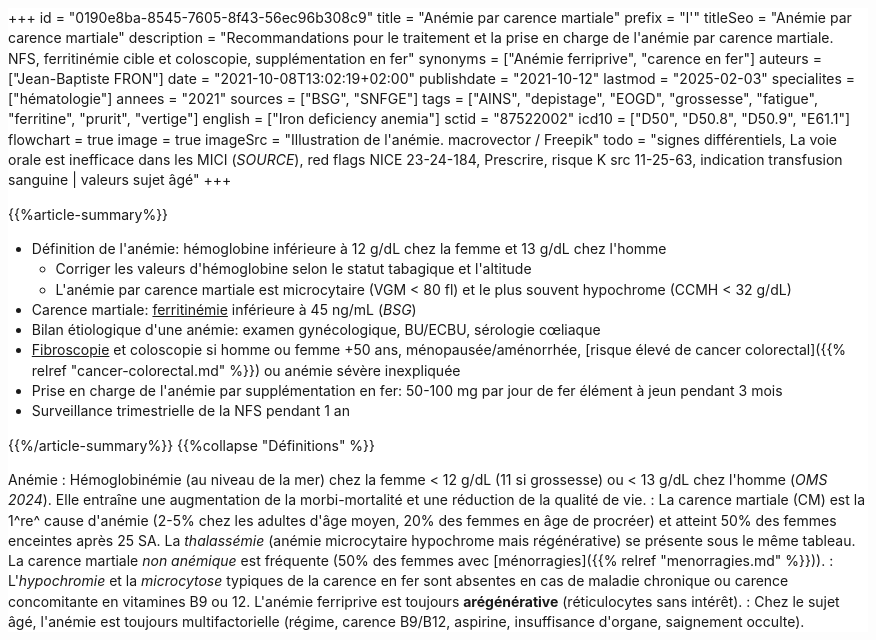 +++
id = "0190e8ba-8545-7605-8f43-56ec96b308c9"
title = "Anémie par carence martiale"
prefix = "l'"
titleSeo = "Anémie par carence martiale"
description = "Recommandations pour le traitement et la prise en charge de l'anémie par carence martiale. NFS, ferritinémie cible et coloscopie, supplémentation en fer"
synonyms = ["Anémie ferriprive", "carence en fer"]
auteurs = ["Jean-Baptiste FRON"]
date = "2021-10-08T13:02:19+02:00"
publishdate = "2021-10-12"
lastmod = "2025-02-03"
specialites = ["hématologie"]
annees = "2021"
sources = ["BSG", "SNFGE"]
tags = ["AINS", "depistage", "EOGD", "grossesse", "fatigue", "ferritine", "prurit", "vertige"]
english = ["Iron deficiency anemia"]
sctid = "87522002"
icd10 = ["D50", "D50.8", "D50.9", "E61.1"]
flowchart = true
image = true
imageSrc = "Illustration de l'anémie. macrovector / Freepik"
todo = "signes différentiels, La voie orale est inefficace dans les MICI (*SOURCE*), red flags NICE 23-24-184, Prescrire, risque K src 11-25-63, indication transfusion sanguine | valeurs sujet âgé"
+++

{{%article-summary%}}

- Définition de l'anémie: hémoglobine inférieure à 12 g/dL chez la femme et 13 g/dL chez l'homme
  - Corriger les valeurs d'hémoglobine selon le statut tabagique et l'altitude
  - L'anémie par carence martiale est microcytaire (VGM < 80 fl) et le plus souvent hypochrome (CCMH < 32 g/dL)
- Carence martiale: [ferritinémie](/tags/ferritine/) inférieure à 45 ng/mL (*BSG*)
- Bilan étiologique d'une anémie: examen gynécologique, BU/ECBU, sérologie cœliaque
- [Fibroscopie](/tags/eogd/) et coloscopie si homme ou femme +50 ans, ménopausée/aménorrhée, [risque élevé de cancer colorectal]({{% relref "cancer-colorectal.md" %}}) ou anémie sévère inexpliquée
- Prise en charge de l'anémie par supplémentation en fer: 50-100 mg par jour de fer élément à jeun pendant 3 mois
- Surveillance trimestrielle de la NFS pendant 1 an

{{%/article-summary%}}
{{%collapse "Définitions" %}}

Anémie
: Hémoglobinémie (au niveau de la mer) chez la femme < 12 g/dL (11 si grossesse) ou < 13 g/dL chez l'homme (*OMS 2024*). Elle entraîne une augmentation de la morbi-mortalité et une réduction de la qualité de vie.
: La carence martiale (CM) est la 1^re^ cause d'anémie (2-5% chez les adultes d'âge moyen, 20% des femmes en âge de procréer) et atteint 50% des femmes enceintes après 25 SA. La *thalassémie* (anémie microcytaire hypochrome mais régénérative) se présente sous le même tableau.
La carence martiale *non anémique* est fréquente (50% des femmes avec [ménorragies]({{% relref "menorragies.md" %}})).
: L'*hypochromie* et la *microcytose* typiques de la carence en fer sont absentes en cas de maladie chronique ou carence concomitante en vitamines B9 ou 12. L'anémie ferriprive est toujours **arégénérative** (réticulocytes sans intérêt).
: Chez le sujet âgé, l'anémie est toujours multifactorielle (régime, carence B9/B12, aspirine, insuffisance d'organe, saignement occulte).
